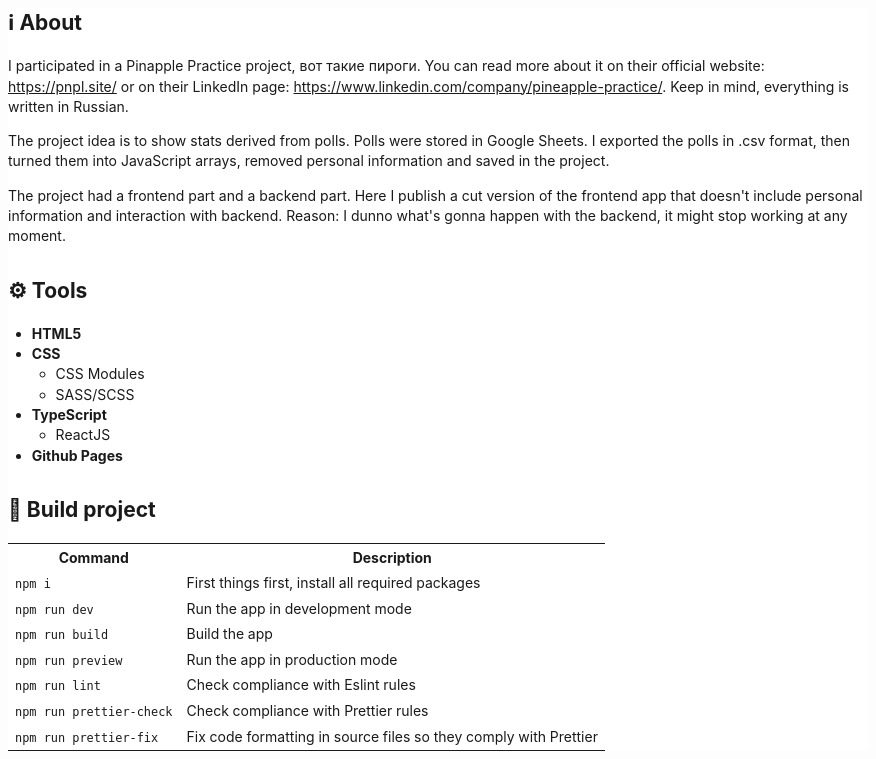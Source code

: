 ## ℹ️ About

I participated in a Pinapple Practice project, вот такие пироги. You can read more about it on their official website: https://pnpl.site/ or on their LinkedIn page: https://www.linkedin.com/company/pineapple-practice/. Keep in mind, everything is written in Russian.

The project idea is to show stats derived from polls. Polls were stored in Google Sheets. I exported the polls in .csv format, then turned them into JavaScript arrays, removed personal information and saved in the project.

The project had a frontend part and a backend part. Here I publish a cut version of the frontend app that doesn't include personal information and interaction with backend. Reason: I dunno what's gonna happen with the backend, it might stop working at any moment.

## ⚙️ Tools

- **HTML5**
- **CSS**
  - CSS Modules
  - SASS/SCSS
- **TypeScript**
  - ReactJS
- **Github Pages**

## 🔨 Build project

<table>
  <tr>
    <th>Command</th>
    <th>Description</th>
  </tr>
  <tr>
    <td><code>npm&nbsp;i</code></td>
    <td>First things first, install all required packages</td>
  </tr>
  <tr>
    <td><code>npm&nbsp;run&nbsp;dev</code></td>
    <td>Run the app in development mode</td>
  </tr>
  <tr>
    <td><code>npm&nbsp;run&nbsp;build</code></td>
    <td>Build the app</td>
  </tr>
  <tr>
    <td><code>npm&nbsp;run&nbsp;preview</code></td>
    <td>Run the app in production mode</td>
  </tr>
  <tr>
    <td><code>npm&nbsp;run&nbsp;lint</code></td>
    <td>Check compliance with Eslint rules</td>
  </tr>
  <tr>
    <td><code>npm&nbsp;run&nbsp;prettier-check</code></td>
    <td>Check compliance with Prettier rules</td>
  </tr>
  <tr>
    <td><code>npm&nbsp;run&nbsp;prettier-fix</code></td>
    <td>Fix code formatting in source files so they comply with Prettier</td>
  </tr>
</table>
